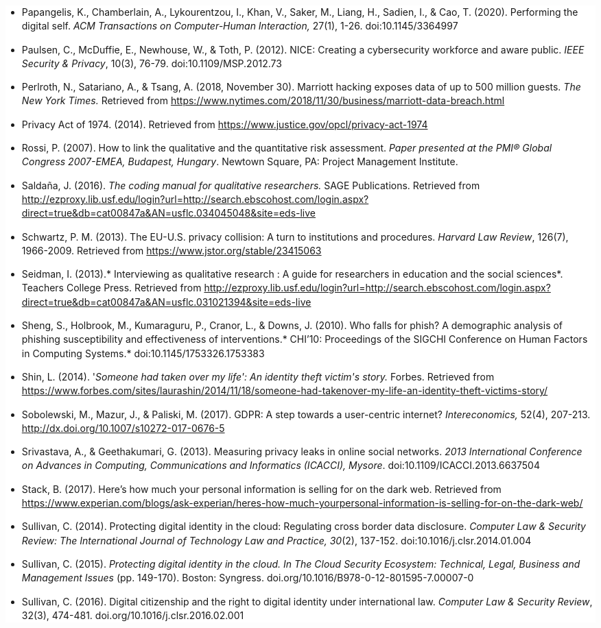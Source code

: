 - Papangelis, K., Chamberlain, A., Lykourentzou, I., Khan, V., Saker, M., Liang, H., Sadien, I., & Cao, T. (2020). Performing the digital self. *ACM Transactions on Computer-Human Interaction,* 27(1), 1-26. doi:10.1145/3364997

- Paulsen, C., McDuffie, E., Newhouse, W., & Toth, P. (2012). NICE: Creating a cybersecurity workforce and aware public. *IEEE Security & Privacy*, 10(3), 76-79. doi:10.1109/MSP.2012.73

- Perlroth, N., Satariano, A., & Tsang, A. (2018, November 30). Marriott hacking exposes data of up to 500 million guests. *The New York Times.* Retrieved from https://www.nytimes.com/2018/11/30/business/marriott-data-breach.html

- Privacy Act of 1974. (2014). Retrieved from https://www.justice.gov/opcl/privacy-act-1974

- Rossi, P. (2007). How to link the qualitative and the quantitative risk assessment. *Paper presented at the PMI® Global Congress 2007-EMEA, Budapest, Hungary*. Newtown Square, PA: Project Management Institute.

- Saldaña, J. (2016). *The coding manual for qualitative researchers.* SAGE Publications. Retrieved from http://ezproxy.lib.usf.edu/login?url=http://search.ebscohost.com/login.aspx?direct=true&db=cat00847a&AN=usflc.034045048&site=eds-live

- Schwartz, P. M. (2013). The EU-U.S. privacy collision: A turn to institutions and procedures. *Harvard Law Review*, 126(7), 1966-2009. Retrieved from https://www.jstor.org/stable/23415063

- Seidman, I. (2013).* Interviewing as qualitative research : A guide for researchers in education and the social sciences*. Teachers College Press. Retrieved from http://ezproxy.lib.usf.edu/login?url=http://search.ebscohost.com/login.aspx?direct=true&db=cat00847a&AN=usflc.031021394&site=eds-live

- Sheng, S., Holbrook, M., Kumaraguru, P., Cranor, L., & Downs, J. (2010). Who falls for phish? A demographic analysis of phishing susceptibility and effectiveness of interventions.* CHI’10: Proceedings of the SIGCHI Conference on Human Factors in Computing Systems.* doi:10.1145/1753326.1753383

- Shin, L. (2014). '*Someone had taken over my life': An identity theft victim's story.* Forbes. Retrieved from https://www.forbes.com/sites/laurashin/2014/11/18/someone-had-takenover-my-life-an-identity-theft-victims-story/

- Sobolewski, M., Mazur, J., & Paliski, M. (2017). GDPR: A step towards a user-centric internet? *Intereconomics,* 52(4), 207-213. http://dx.doi.org/10.1007/s10272-017-0676-5

- Srivastava, A., & Geethakumari, G. (2013). Measuring privacy leaks in online social networks. *2013 International Conference on Advances in Computing, Communications and Informatics (ICACCI), Mysore*. doi:10.1109/ICACCI.2013.6637504

- Stack, B. (2017). Here’s how much your personal information is selling for on the dark web. Retrieved from https://www.experian.com/blogs/ask-experian/heres-how-much-yourpersonal-information-is-selling-for-on-the-dark-web/

- Sullivan, C. (2014). Protecting digital identity in the cloud: Regulating cross border data disclosure. *Computer Law & Security Review: The International Journal of Technology Law and Practice, 30*(2), 137-152. doi:10.1016/j.clsr.2014.01.004

- Sullivan, C. (2015). *Protecting digital identity in the cloud. In The Cloud Security Ecosystem: Technical, Legal, Business and Management Issues* (pp. 149-170). Boston: Syngress. doi.org/10.1016/B978-0-12-801595-7.00007-0

- Sullivan, C. (2016). Digital citizenship and the right to digital identity under international law. *Computer Law & Security Review*, 32(3), 474-481. doi.org/10.1016/j.clsr.2016.02.001
